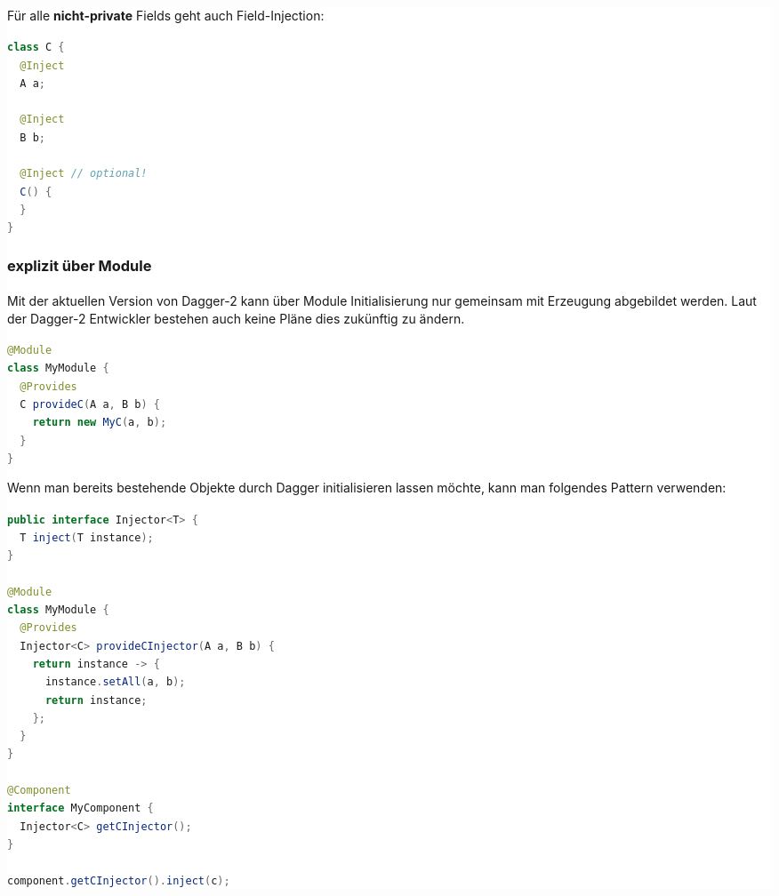 Für alle **nicht-private** Fields geht auch Field-Injection:

```java
class C {
  @Inject
  A a;

  @Inject
  B b;

  @Inject // optional!
  C() {
  }
}
```


### explizit über Module

Mit der aktuellen Version von Dagger-2 kann über Module Initialisierung nur gemeinsam mit Erzeugung abgebildet werden. Laut der Dagger-2 Entwickler bestehen auch keine Pläne dies zukünftig zu ändern.

```java
@Module
class MyModule {
  @Provides
  C provideC(A a, B b) {
    return new MyC(a, b);
  }
} 
```

Wenn man bereits bestehende Objekte durch Dagger initialisieren lassen möchte, kann man folgendes Pattern verwenden:

```java
public interface Injector<T> {
  T inject(T instance);
}

@Module
class MyModule {
  @Provides
  Injector<C> provideCInjector(A a, B b) {
    return instance -> {
      instance.setAll(a, b);
      return instance;
    };
  }
}

@Component
interface MyComponent {
  Injector<C> getCInjector();
}

component.getCInjector().inject(c);
```

